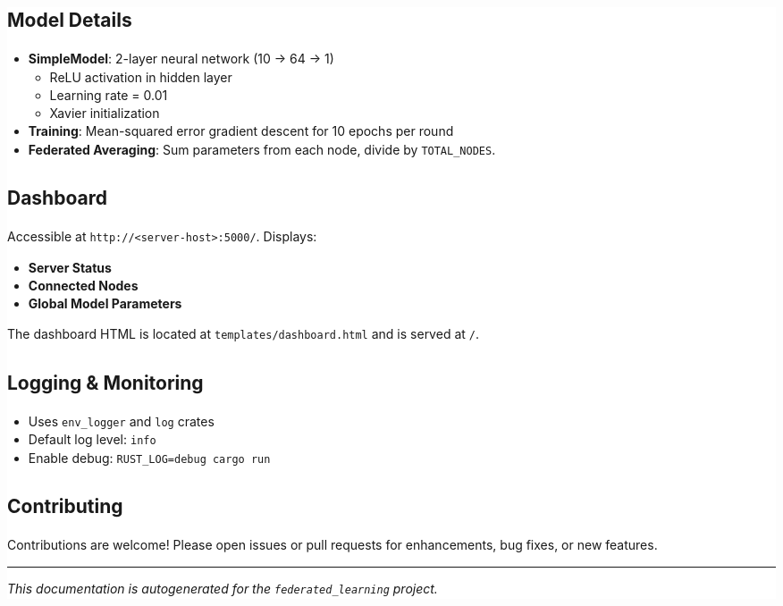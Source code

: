 ## Model Details

- **SimpleModel**: 2-layer neural network (10 → 64 → 1)
  - ReLU activation in hidden layer
  - Learning rate = 0.01
  - Xavier initialization
- **Training**: Mean-squared error gradient descent for 10 epochs per round
- **Federated Averaging**: Sum parameters from each node, divide by `TOTAL_NODES`.

## Dashboard

Accessible at `http://<server-host>:5000/`. Displays:

- **Server Status**
- **Connected Nodes**
- **Global Model Parameters**

The dashboard HTML is located at `templates/dashboard.html` and is served at `/`.

## Logging & Monitoring

- Uses `env_logger` and `log` crates
- Default log level: `info`
- Enable debug: `RUST_LOG=debug cargo run`

## Contributing

Contributions are welcome! Please open issues or pull requests for enhancements, bug fixes, or new features.

---

_This documentation is autogenerated for the `federated_learning` project._


